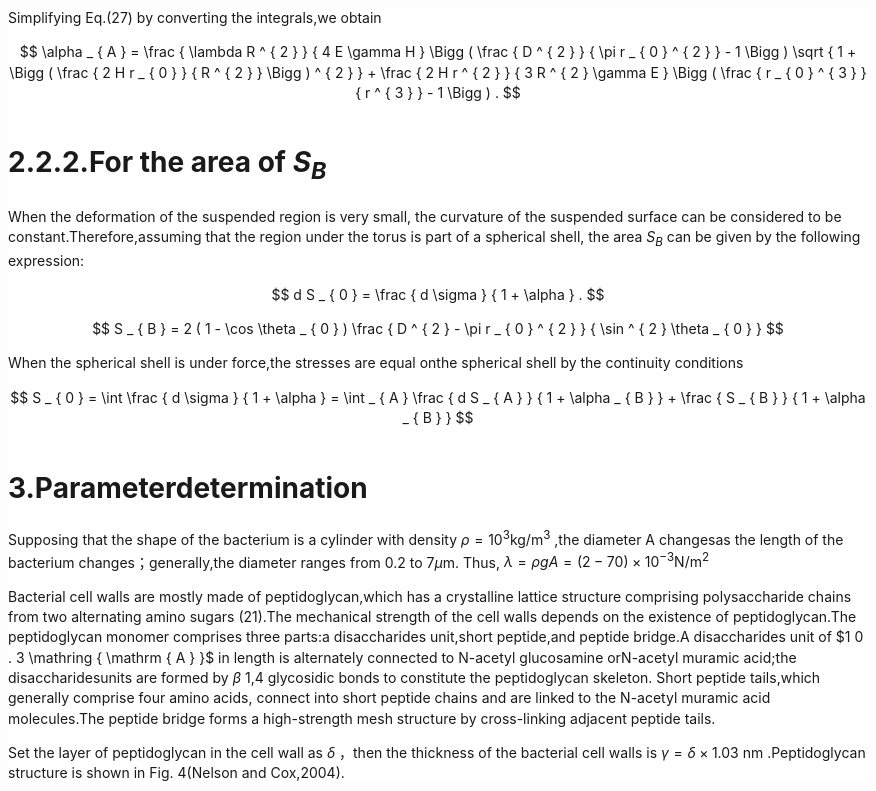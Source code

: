 Simplifying Eq.(27) by converting the integrals,we obtain

$$
\alpha _ { A } = \frac { \lambda R ^ { 2 } } { 4 E \gamma H } \Bigg ( \frac { D ^ { 2 } } { \pi r _ { 0 } ^ { 2 } } - 1 \Bigg ) \sqrt { 1 + \Bigg ( \frac { 2 H r _ { 0 } } { R ^ { 2 } } \Bigg ) ^ { 2 } } + \frac { 2 H r ^ { 2 } } { 3 R ^ { 2 } \gamma E } \Bigg ( \frac { r _ { 0 } ^ { 3 } } { r ^ { 3 } } - 1 \Bigg ) .
$$

# 2.2.2.For the area of $S _ { B }$

When the deformation of the suspended region is very small, the curvature of the suspended surface can be considered to be constant.Therefore,assuming that the region under the torus is part of a spherical shell, the area $S _ { B }$ can be given by the following expression:

$$
d S _ { 0 } = \frac { d \sigma } { 1 + \alpha } .
$$

$$
S _ { B } = 2 ( 1 - \cos \theta _ { 0 } ) \frac { D ^ { 2 } - \pi r _ { 0 } ^ { 2 } } { \sin ^ { 2 } \theta _ { 0 } }
$$

When the spherical shell is under force,the stresses are equal onthe spherical shell by the continuity conditions

$$
S _ { 0 } = \int \frac { d \sigma } { 1 + \alpha } = \int _ { A } \frac { d S _ { A } } { 1 + \alpha _ { B } } + \frac { S _ { B } } { 1 + \alpha _ { B } }
$$

# 3.Parameterdetermination

Supposing that the shape of the bacterium is a cylinder with density $\rho { = } 1 0 ^ { 3 } \mathrm { k g } / \mathrm { m } ^ { 3 }$ ,the diameter A changesas the length of the bacterium changes；generally,the diameter ranges from 0.2 to $7 \mu \mathrm { m } .$ Thus, $\lambda { = } \rho g A { = } ( 2 - 7 0 ) \times 1 0 ^ { - 3 } \mathrm { N / m } ^ { 2 }$

Bacterial cell walls are mostly made of peptidoglycan,which has a crystalline lattice structure comprising polysaccharide chains from two alternating amino sugars (21).The mechanical strength of the cell walls depends on the existence of peptidoglycan.The peptidoglycan monomer comprises three parts:a disaccharides unit,short peptide,and peptide bridge.A disaccharides unit of $1 0 . 3 \mathring { \mathrm { A } }$ in length is alternately connected to N-acetyl glucosamine orN-acetyl muramic acid;the disaccharidesunits are formed by $\beta$ 1,4 glycosidic bonds to constitute the peptidoglycan skeleton. Short peptide tails,which generally comprise four amino acids, connect into short peptide chains and are linked to the N-acetyl muramic acid molecules.The peptide bridge forms a high-strength mesh structure by cross-linking adjacent peptide tails.

Set the layer of peptidoglycan in the cell wall as $\delta$ ，then the thickness of the bacterial cell walls is $\gamma { = } \delta \times 1 . 0 3 \ \mathrm { n m }$ .Peptidoglycan structure is shown in Fig. 4(Nelson and Cox,2004).
